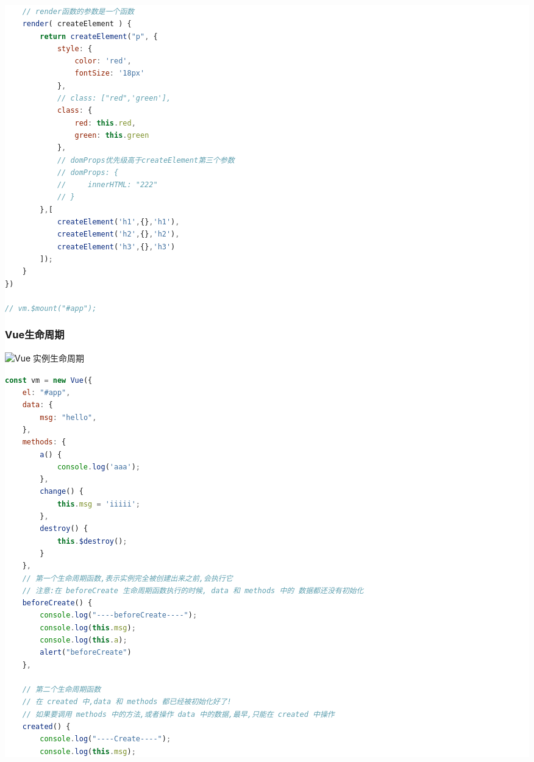 ```js
    // render函数的参数是一个函数
    render( createElement ) {
        return createElement("p", {
            style: {
                color: 'red',
                fontSize: '18px'
            },
            // class: ["red",'green'],
            class: {
                red: this.red,
                green: this.green
            },
            // domProps优先级高于createElement第三个参数
            // domProps: {
            //     innerHTML: "222"
            // } 
        },[
            createElement('h1',{},'h1'),
            createElement('h2',{},'h2'),
            createElement('h3',{},'h3')
        ]);
    }
})

// vm.$mount("#app");
```

### Vue生命周期

![Vue 实例生命周期](https://cdn.jsdelivr.net/gh/Luckiiest/noteImage@master/202202171540126.png)

```js
const vm = new Vue({
    el: "#app",
    data: {
        msg: "hello",
    },
    methods: {
        a() {
            console.log('aaa');
        },
        change() {
            this.msg = 'iiiii';
        },
        destroy() {
            this.$destroy();
        }
    },
    // 第一个生命周期函数,表示实例完全被创建出来之前,会执行它
	// 注意:在 beforeCreate 生命周期函数执行的时候, data 和 methods 中的 数据都还没有初始化
    beforeCreate() {
        console.log("----beforeCreate----");
        console.log(this.msg);
        console.log(this.a);
        alert("beforeCreate")
    },
    
    // 第二个生命周期函数
    // 在 created 中,data 和 methods 都已经被初始化好了!
    // 如果要调用 methods 中的方法,或者操作 data 中的数据,最早,只能在 created 中操作	
    created() {
        console.log("----Create----");
        console.log(this.msg);
```